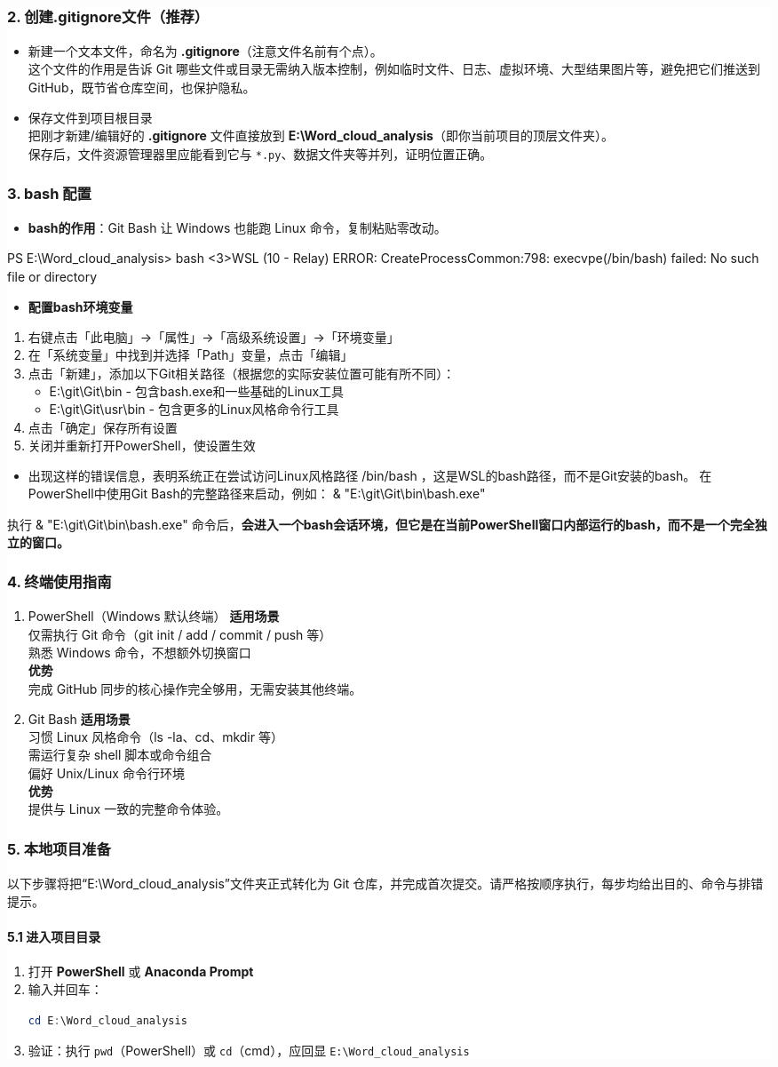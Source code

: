 ### 2. 创建.gitignore文件（推荐）
- 新建一个文本文件，命名为 **.gitignore**（注意文件名前有个点）。  
  这个文件的作用是告诉 Git 哪些文件或目录无需纳入版本控制，例如临时文件、日志、虚拟环境、大型结果图片等，避免把它们推送到 GitHub，既节省仓库空间，也保护隐私。

- 保存文件到项目根目录  
  把刚才新建/编辑好的 **.gitignore** 文件直接放到 **E:\Word_cloud_analysis**（即你当前项目的顶层文件夹）。  
  保存后，文件资源管理器里应能看到它与 `*.py`、数据文件夹等并列，证明位置正确。

### 3. bash 配置
- **bash的作用**：Git Bash 让 Windows 也能跑 Linux 命令，复制粘贴零改动。  

PS E:\Word_cloud_analysis> bash
<3>WSL (10 - Relay) ERROR: CreateProcessCommon:798: execvpe(/bin/bash) failed: No such file or directory

- **配置bash环境变量**
1. 右键点击「此电脑」→「属性」→「高级系统设置」→「环境变量」
2. 在「系统变量」中找到并选择「Path」变量，点击「编辑」
3. 点击「新建」，添加以下Git相关路径（根据您的实际安装位置可能有所不同）：
   - E:\git\Git\bin - 包含bash.exe和一些基础的Linux工具
   - E:\git\Git\usr\bin - 包含更多的Linux风格命令行工具
4. 点击「确定」保存所有设置
5. 关闭并重新打开PowerShell，使设置生效

- 出现这样的错误信息，表明系统正在尝试访问Linux风格路径 /bin/bash ，这是WSL的bash路径，而不是Git安装的bash。
在PowerShell中使用Git Bash的完整路径来启动，例如：
& "E:\git\Git\bin\bash.exe"

执行 & "E:\git\Git\bin\bash.exe" 命令后，**会进入一个bash会话环境，但它是在当前PowerShell窗口内部运行的bash，而不是一个完全独立的窗口。**

### 4. 终端使用指南
1. PowerShell（Windows 默认终端）
 **适用场景**  
   仅需执行 Git 命令（git init / add / commit / push 等）  
   熟悉 Windows 命令，不想额外切换窗口  
 **优势**  
  完成 GitHub 同步的核心操作完全够用，无需安装其他终端。

2. Git Bash
**适用场景**  
  习惯 Linux 风格命令（ls -la、cd、mkdir 等）  
  需运行复杂 shell 脚本或命令组合  
  偏好 Unix/Linux 命令行环境  
**优势**  
  提供与 Linux 一致的完整命令体验。

### 5. 本地项目准备
以下步骤将把“E:\Word_cloud_analysis”文件夹正式转化为 Git 仓库，并完成首次提交。请严格按顺序执行，每步均给出目的、命令与排错提示。

#### 5.1 进入项目目录
1. 打开 **PowerShell** 或 **Anaconda Prompt**
2. 输入并回车：
   ```powershell
   cd E:\Word_cloud_analysis
   ```
3. 验证：执行 `pwd`（PowerShell）或 `cd`（cmd），应回显 `E:\Word_cloud_analysis`
